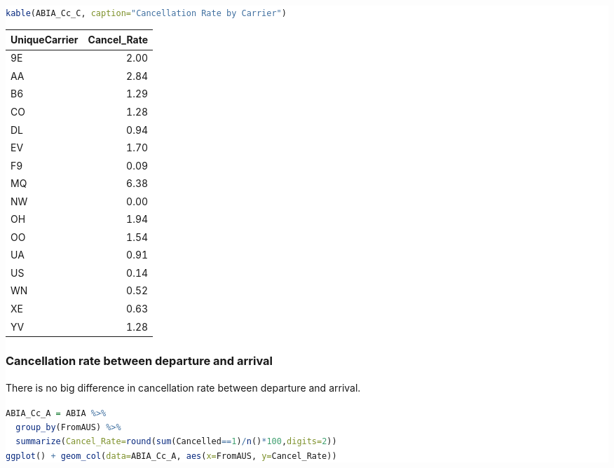 ``` r
kable(ABIA_Cc_C, caption="Cancellation Rate by Carrier")
```

| UniqueCarrier |  Cancel\_Rate|
|:--------------|-------------:|
| 9E            |          2.00|
| AA            |          2.84|
| B6            |          1.29|
| CO            |          1.28|
| DL            |          0.94|
| EV            |          1.70|
| F9            |          0.09|
| MQ            |          6.38|
| NW            |          0.00|
| OH            |          1.94|
| OO            |          1.54|
| UA            |          0.91|
| US            |          0.14|
| WN            |          0.52|
| XE            |          0.63|
| YV            |          1.28|

### Cancellation rate between departure and arrival

There is no big difference in cancellation rate between departure and arrival.

``` r
ABIA_Cc_A = ABIA %>%
  group_by(FromAUS) %>%
  summarize(Cancel_Rate=round(sum(Cancelled==1)/n()*100,digits=2))
ggplot() + geom_col(data=ABIA_Cc_A, aes(x=FromAUS, y=Cancel_Rate))
```
